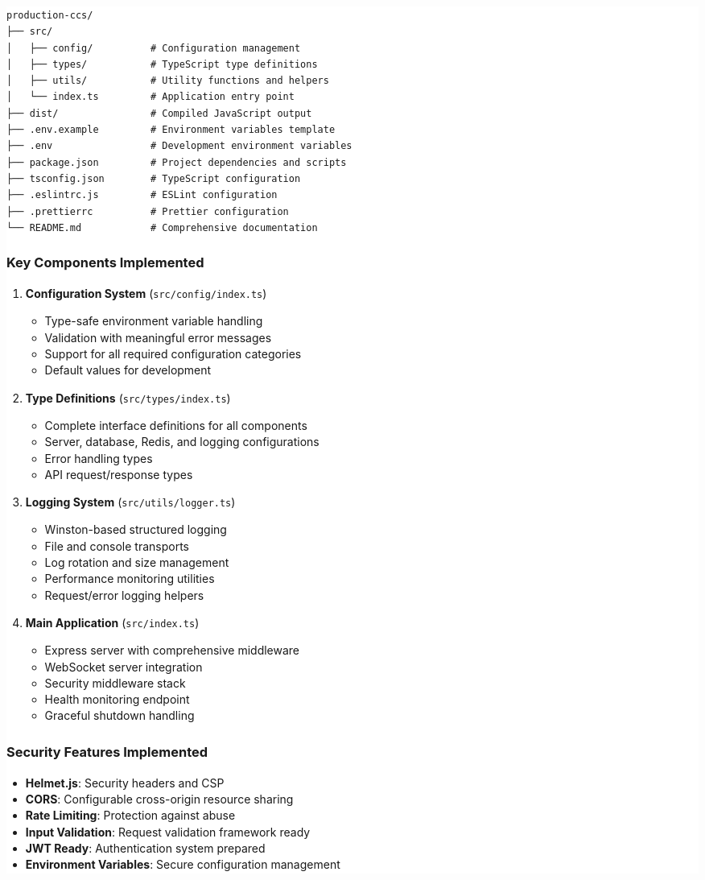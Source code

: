 ```
production-ccs/
├── src/
│   ├── config/          # Configuration management
│   ├── types/           # TypeScript type definitions
│   ├── utils/           # Utility functions and helpers
│   └── index.ts         # Application entry point
├── dist/                # Compiled JavaScript output
├── .env.example         # Environment variables template
├── .env                 # Development environment variables
├── package.json         # Project dependencies and scripts
├── tsconfig.json        # TypeScript configuration
├── .eslintrc.js         # ESLint configuration
├── .prettierrc          # Prettier configuration
└── README.md            # Comprehensive documentation
```

### Key Components Implemented

1. **Configuration System** (`src/config/index.ts`)

    - Type-safe environment variable handling
    - Validation with meaningful error messages
    - Support for all required configuration categories
    - Default values for development

2. **Type Definitions** (`src/types/index.ts`)

    - Complete interface definitions for all components
    - Server, database, Redis, and logging configurations
    - Error handling types
    - API request/response types

3. **Logging System** (`src/utils/logger.ts`)

    - Winston-based structured logging
    - File and console transports
    - Log rotation and size management
    - Performance monitoring utilities
    - Request/error logging helpers

4. **Main Application** (`src/index.ts`)
    - Express server with comprehensive middleware
    - WebSocket server integration
    - Security middleware stack
    - Health monitoring endpoint
    - Graceful shutdown handling

### Security Features Implemented

- **Helmet.js**: Security headers and CSP
- **CORS**: Configurable cross-origin resource sharing
- **Rate Limiting**: Protection against abuse
- **Input Validation**: Request validation framework ready
- **JWT Ready**: Authentication system prepared
- **Environment Variables**: Secure configuration management
